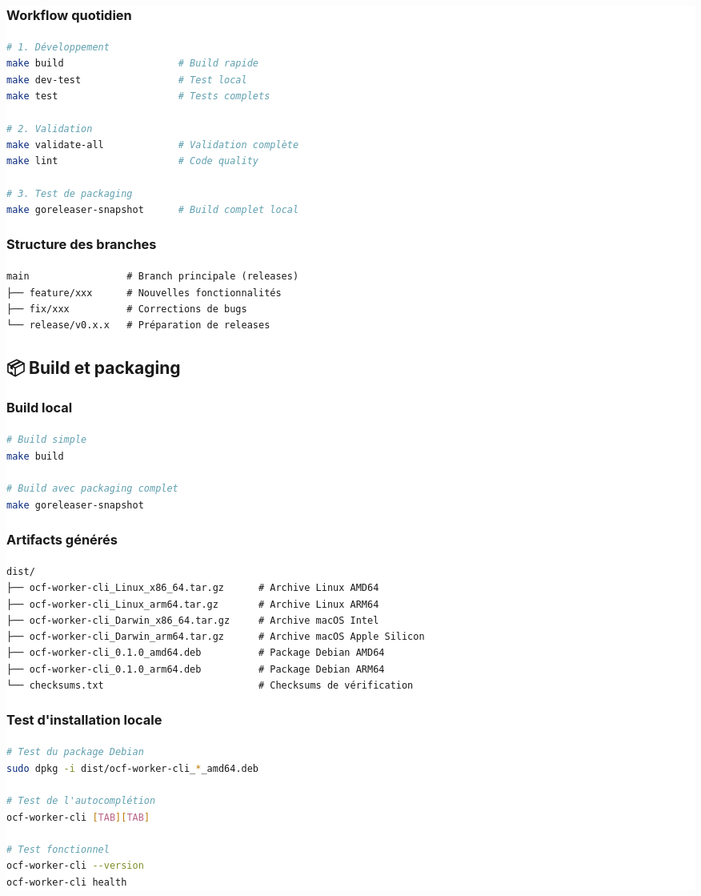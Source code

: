 ### Workflow quotidien

```bash
# 1. Développement
make build                    # Build rapide
make dev-test                 # Test local
make test                     # Tests complets

# 2. Validation
make validate-all             # Validation complète
make lint                     # Code quality

# 3. Test de packaging
make goreleaser-snapshot      # Build complet local
```

### Structure des branches

```shell
main                 # Branch principale (releases)
├── feature/xxx      # Nouvelles fonctionnalités  
├── fix/xxx          # Corrections de bugs
└── release/v0.x.x   # Préparation de releases
```

## 📦 Build et packaging

### Build local

```bash
# Build simple
make build

# Build avec packaging complet
make goreleaser-snapshot
```

### Artifacts générés

```shell
dist/
├── ocf-worker-cli_Linux_x86_64.tar.gz      # Archive Linux AMD64
├── ocf-worker-cli_Linux_arm64.tar.gz       # Archive Linux ARM64
├── ocf-worker-cli_Darwin_x86_64.tar.gz     # Archive macOS Intel
├── ocf-worker-cli_Darwin_arm64.tar.gz      # Archive macOS Apple Silicon
├── ocf-worker-cli_0.1.0_amd64.deb          # Package Debian AMD64
├── ocf-worker-cli_0.1.0_arm64.deb          # Package Debian ARM64
└── checksums.txt                           # Checksums de vérification
```

### Test d'installation locale

```bash
# Test du package Debian
sudo dpkg -i dist/ocf-worker-cli_*_amd64.deb

# Test de l'autocomplétion
ocf-worker-cli [TAB][TAB]

# Test fonctionnel
ocf-worker-cli --version
ocf-worker-cli health
```
